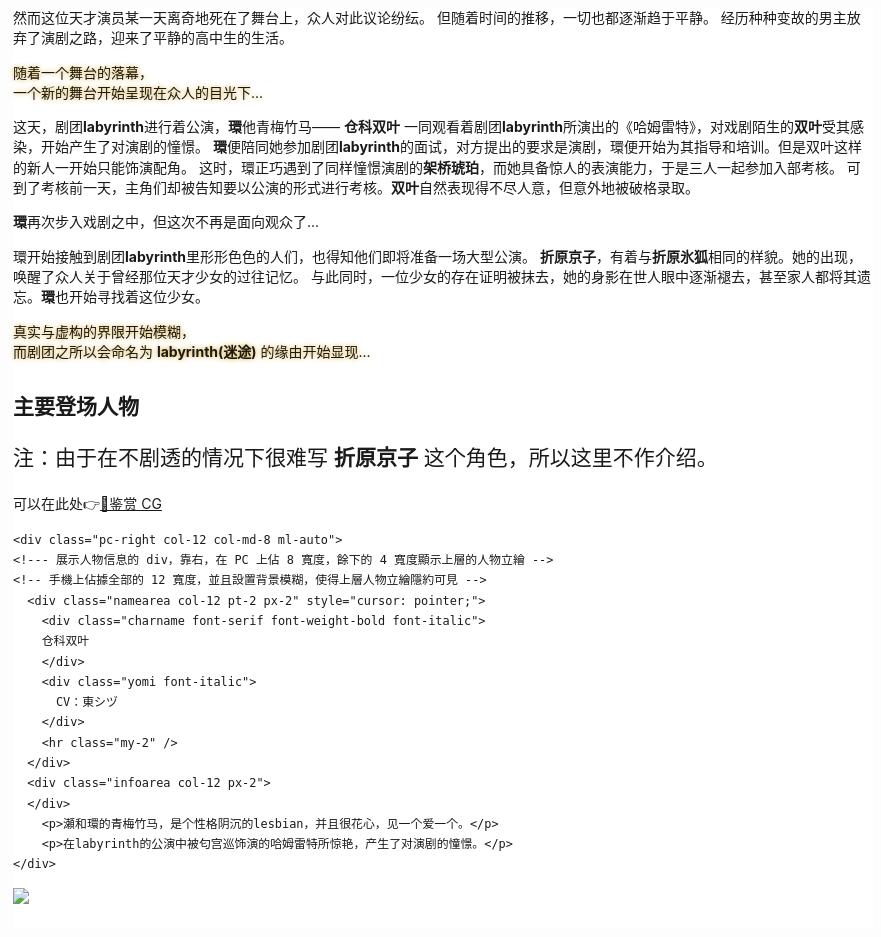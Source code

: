 然而这位天才演员某一天离奇地死在了舞台上，众人对此议论纷纭。
但随着时间的推移，一切也都逐渐趋于平静。
经历种种变故的男主放弃了演剧之路，迎来了平静的高中生的生活。

<p class="_intro">
  <span>随着一个舞台的落幕， </span><br>
  <span>一个新的舞台开始呈现在众人的目光下...</span>
</p>

这天，剧团**labyrinth**进行着公演，**環**他青梅竹马—— **仓科双叶** 一同观看着剧团**labyrinth**所演出的《哈姆雷特》，对戏剧陌生的**双叶**受其感染，开始产生了对演剧的憧憬。
**環**便陪同她参加剧团**labyrinth**的面试，对方提出的要求是演剧，環便开始为其指导和培训。但是双叶这样的新人一开始只能饰演配角。
这时，環正巧遇到了同样憧憬演剧的**架桥琥珀**，而她具备惊人的表演能力，于是三人一起参加入部考核。
可到了考核前一天，主角们却被告知要以公演的形式进行考核。**双叶**自然表现得不尽人意，但意外地被破格录取。

**環**再次步入戏剧之中，但这次不再是面向观众了...

環开始接触到剧团**labyrinth**里形形色色的人们，也得知他们即将准备一场大型公演。
**折原京子**，有着与**折原氷狐**相同的样貌。她的出现，唤醒了众人关于曾经那位天才少女的过往记忆。
与此同时，一位少女的存在证明被抹去，她的身影在世人眼中逐渐褪去，甚至家人都将其遗忘。**環**也开始寻找着这位少女。

<p class="_intro">
  <span>真实与虚构的界限开始模糊， </span><br>
  <span>而剧团之所以会命名为 <b>labyrinth(迷途)</b> 的缘由开始显现...</span>
</p>

<style>
  ._intro{
    text-shadow: 0 0 5px #DAA520 ;
  }
</style>

## 主要登场人物


<div class="alert alert-success" role="alert">
  <p class="alert-heading" style="font-size:150%;">注：由于在不剧透的情况下很难写 <b>折原京子</b> 这个角色，所以这里不作介绍。</p>
  <p class="mb-0 text-right">可以在此处👉<a href="#游戏-CG-警告-桐叶玉图" class="tocbot-link node-name--H2  tocbot-active-link" one-link-mark="yes">🔗鉴赏 CG</a></p>
</div>

<div class="row sp-character"> 

  <div class="col-12 char-overlay row" style="--left-bg: url(../image/MeikeinoLupercalia/character/倉科双葉_制服_9-2_ジト目40.webp)">
  
    <div class="pc-right col-12 col-md-8 ml-auto">
    <!--- 展示人物信息的 div，靠右，在 PC 上佔 8 寬度，餘下的 4 寬度顯示上層的人物立繪 -->
    <!-- 手機上佔據全部的 12 寬度，並且設置背景模糊，使得上層人物立繪隱約可見 -->
      <div class="namearea col-12 pt-2 px-2" style="cursor: pointer;">
        <div class="charname font-serif font-weight-bold font-italic">
        仓科双叶
        </div>
        <div class="yomi font-italic">
          CV：東シヅ
        </div>
        <hr class="my-2" />
      </div>
      <div class="infoarea col-12 px-2">
      </div>
        <p>瀬和環的青梅竹马，是个性格阴沉的lesbian，并且很花心，见一个爱一个。</p>
        <p>在labyrinth的公演中被匂宫巡饰演的哈姆雷特所惊艳，产生了对演剧的憧憬。</p>
    </div>
  </div>
  <img src="../image/MeikeinoLupercalia/character/s1.webp">
</div>
<br>